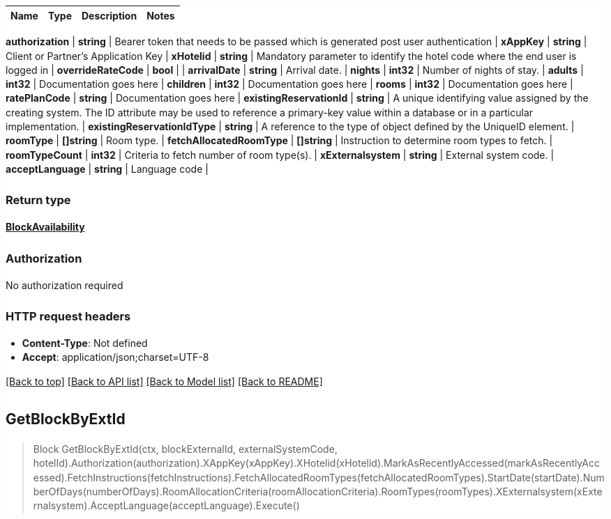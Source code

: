
Name | Type | Description  | Notes
------------- | ------------- | ------------- | -------------


 **authorization** | **string** | Bearer token that needs to be passed which is generated post user authentication | 
 **xAppKey** | **string** | Client or Partner’s Application Key | 
 **xHotelid** | **string** | Mandatory parameter to identify the hotel code where the end user is logged in | 
 **overrideRateCode** | **bool** |  | 
 **arrivalDate** | **string** | Arrival date. | 
 **nights** | **int32** | Number of nights of stay. | 
 **adults** | **int32** | Documentation goes here | 
 **children** | **int32** | Documentation goes here | 
 **rooms** | **int32** | Documentation goes here | 
 **ratePlanCode** | **string** | Documentation goes here | 
 **existingReservationId** | **string** | A unique identifying value assigned by the creating system. The ID attribute may be used to reference a primary-key value within a database or in a particular implementation. | 
 **existingReservationIdType** | **string** | A reference to the type of object defined by the UniqueID element. | 
 **roomType** | **[]string** | Room type. | 
 **fetchAllocatedRoomType** | **[]string** | Instruction to determine room types to fetch. | 
 **roomTypeCount** | **int32** | Criteria to fetch number of room type(s). | 
 **xExternalsystem** | **string** | External system code. | 
 **acceptLanguage** | **string** | Language code | 

### Return type

[**BlockAvailability**](BlockAvailability.md)

### Authorization

No authorization required

### HTTP request headers

- **Content-Type**: Not defined
- **Accept**: application/json;charset=UTF-8

[[Back to top]](#) [[Back to API list]](../README.md#documentation-for-api-endpoints)
[[Back to Model list]](../README.md#documentation-for-models)
[[Back to README]](../README.md)


## GetBlockByExtId

> Block GetBlockByExtId(ctx, blockExternalId, externalSystemCode, hotelId).Authorization(authorization).XAppKey(xAppKey).XHotelid(xHotelid).MarkAsRecentlyAccessed(markAsRecentlyAccessed).FetchInstructions(fetchInstructions).FetchAllocatedRoomTypes(fetchAllocatedRoomTypes).StartDate(startDate).NumberOfDays(numberOfDays).RoomAllocationCriteria(roomAllocationCriteria).RoomTypes(roomTypes).XExternalsystem(xExternalsystem).AcceptLanguage(acceptLanguage).Execute()
